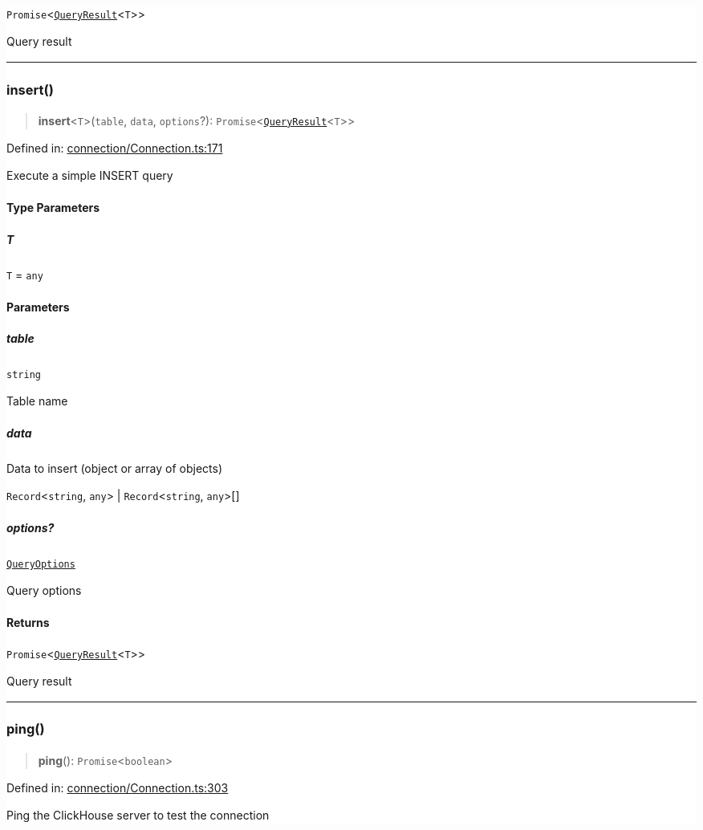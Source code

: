 `Promise`\<[`QueryResult`](../interfaces/QueryResult.md)\<`T`\>\>

Query result

***

### insert()

> **insert**\<`T`\>(`table`, `data`, `options`?): `Promise`\<[`QueryResult`](../interfaces/QueryResult.md)\<`T`\>\>

Defined in: [connection/Connection.ts:171](https://github.com/iarayan/ch-orm/blob/main/src/connection/Connection.ts#L171)

Execute a simple INSERT query

#### Type Parameters

##### T

`T` = `any`

#### Parameters

##### table

`string`

Table name

##### data

Data to insert (object or array of objects)

`Record`\<`string`, `any`\> | `Record`\<`string`, `any`\>[]

##### options?

[`QueryOptions`](../interfaces/QueryOptions.md)

Query options

#### Returns

`Promise`\<[`QueryResult`](../interfaces/QueryResult.md)\<`T`\>\>

Query result

***

### ping()

> **ping**(): `Promise`\<`boolean`\>

Defined in: [connection/Connection.ts:303](https://github.com/iarayan/ch-orm/blob/main/src/connection/Connection.ts#L303)

Ping the ClickHouse server to test the connection
